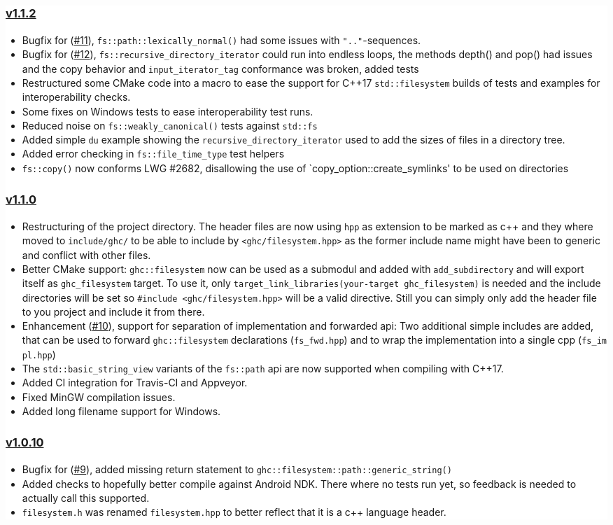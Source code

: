 ### [v1.1.2](https://github.com/gulrak/filesystem/releases/tag/v1.1.2)

* Bugfix for ([#11](https://github.com/gulrak/filesystem/issues/11)),
  `fs::path::lexically_normal()` had some issues with `".."`-sequences.
* Bugfix for ([#12](https://github.com/gulrak/filesystem/issues/12)),
  `fs::recursive_directory_iterator` could run into endless loops,
  the methods depth() and pop() had issues and the copy behavior and
  `input_iterator_tag` conformance was broken, added tests
* Restructured some CMake code into a macro to ease the support for
  C++17 `std::filesystem` builds of tests and examples for interoperability
  checks.
* Some fixes on Windows tests to ease interoperability test runs.
* Reduced noise on `fs::weakly_canonical()` tests against `std::fs`
* Added simple `du` example showing the `recursive_directory_iterator`
  used to add the sizes of files in a directory tree.
* Added error checking in `fs::file_time_type` test helpers
* `fs::copy()` now conforms LWG #2682, disallowing the use of
  `copy_option::create_symlinks' to be used on directories

### [v1.1.0](https://github.com/gulrak/filesystem/releases/tag/v1.1.0)

* Restructuring of the project directory. The header files are now using
  `hpp` as extension to be marked as c++ and they where moved to
  `include/ghc/` to be able to include by `<ghc/filesystem.hpp>` as the
  former include name might have been to generic and conflict with other
  files.
* Better CMake support: `ghc::filesystem` now can be used as a submodul
  and added with `add_subdirectory` and will export itself as `ghc_filesystem`
  target. To use it, only `target_link_libraries(your-target ghc_filesystem)`
  is needed and the include directories will be set so `#include <ghc/filesystem.hpp>`
  will be a valid directive.
  Still you can simply only add the header file to you project and include it
  from there.
* Enhancement ([#10](https://github.com/gulrak/filesystem/issues/10)),
  support for separation of implementation and forwarded api: Two
  additional simple includes are added, that can be used to forward
  `ghc::filesystem` declarations (`fs_fwd.hpp`) and to wrap the
  implementation into a single cpp (`fs_impl.hpp`)
* The `std::basic_string_view` variants of the `fs::path` api are
  now supported when compiling with C++17.
* Added CI integration for Travis-CI and Appveyor.
* Fixed MinGW compilation issues.
* Added long filename support for Windows.

### [v1.0.10](https://github.com/gulrak/filesystem/releases/tag/v1.0.10)

* Bugfix for ([#9](https://github.com/gulrak/filesystem/issues/9)), added
  missing return statement to `ghc::filesystem::path::generic_string()`
* Added checks to hopefully better compile against Android NDK. There where
  no tests run yet, so feedback is needed to actually call this supported.
* `filesystem.h` was renamed `filesystem.hpp` to better reflect that it is
  a c++ language header.
